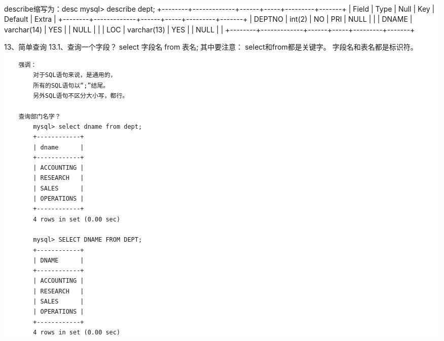 describe缩写为：desc
mysql> describe dept;
+--------+-------------+------+-----+---------+-------+
| Field  | Type        | Null | Key | Default | Extra |
+--------+-------------+------+-----+---------+-------+
| DEPTNO | int(2)      | NO   | PRI | NULL    |       |
| DNAME  | varchar(14) | YES  |     | NULL    |       |
| LOC    | varchar(13) | YES  |     | NULL    |       |
+--------+-------------+------+-----+---------+-------+

13、简单查询
	13.1、查询一个字段？
		select 字段名 from 表名;
		其中要注意：
			select和from都是关键字。
			字段名和表名都是标识符。
		
		强调：
			对于SQL语句来说，是通用的，
			所有的SQL语句以“;”结尾。
			另外SQL语句不区分大小写，都行。
		
		查询部门名字？
			mysql> select dname from dept;
			+------------+
			| dname      |
			+------------+
			| ACCOUNTING |
			| RESEARCH   |
			| SALES      |
			| OPERATIONS |
			+------------+
			4 rows in set (0.00 sec)
	
			mysql> SELECT DNAME FROM DEPT;
			+------------+
			| DNAME      |
			+------------+
			| ACCOUNTING |
			| RESEARCH   |
			| SALES      |
			| OPERATIONS |
			+------------+
			4 rows in set (0.00 sec)
	